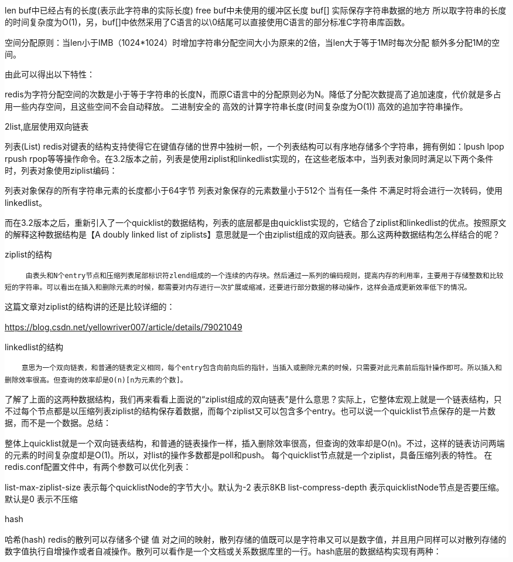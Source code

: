 len buf中已经占有的长度(表示此字符串的实际长度)
free buf中未使用的缓冲区长度
buf[] 实际保存字符串数据的地方
所以取字符串的长度的时间复杂度为O(1)，另，buf[]中依然采用了C语言的以\0结尾可以直接使用C语言的部分标准C字符串库函数。

空间分配原则：当len小于IMB（1024*1024）时增加字符串分配空间大小为原来的2倍，当len大于等于1M时每次分配 额外多分配1M的空间。

由此可以得出以下特性：

redis为字符分配空间的次数是小于等于字符串的长度N，而原C语言中的分配原则必为N。降低了分配次数提高了追加速度，代价就是多占用一些内存空间，且这些空间不会自动释放。
二进制安全的
高效的计算字符串长度(时间复杂度为O(1))
高效的追加字符串操作。



2list,底层使用双向链表



列表(List)
         redis对键表的结构支持使得它在键值存储的世界中独树一帜，一个列表结构可以有序地存储多个字符串，拥有例如：lpush lpop rpush rpop等等操作命令。在3.2版本之前，列表是使用ziplist和linkedlist实现的，在这些老版本中，当列表对象同时满足以下两个条件时，列表对象使用ziplist编码：

列表对象保存的所有字符串元素的长度都小于64字节
列表对象保存的元素数量小于512个
当有任一条件 不满足时将会进行一次转码，使用linkedlist。

而在3.2版本之后，重新引入了一个quicklist的数据结构，列表的底层都是由quicklist实现的，它结合了ziplist和linkedlist的优点。按照原文的解释这种数据结构是【A doubly linked list of ziplists】意思就是一个由ziplist组成的双向链表。那么这两种数据结构怎么样结合的呢？

ziplist的结构

         由表头和N个entry节点和压缩列表尾部标识符zlend组成的一个连续的内存块。然后通过一系列的编码规则，提高内存的利用率，主要用于存储整数和比较短的字符串。可以看出在插入和删除元素的时候，都需要对内存进行一次扩展或缩减，还要进行部分数据的移动操作，这样会造成更新效率低下的情况。

这篇文章对ziplist的结构讲的还是比较详细的：

https://blog.csdn.net/yellowriver007/article/details/79021049

linkedlist的结构

        意思为一个双向链表，和普通的链表定义相同，每个entry包含向前向后的指针，当插入或删除元素的时候，只需要对此元素前后指针操作即可。所以插入和删除效率很高。但查询的效率却是O(n)[n为元素的个数]。

了解了上面的这两种数据结构，我们再来看看上面说的“ziplist组成的双向链表”是什么意思？实际上，它整体宏观上就是一个链表结构，只不过每个节点都是以压缩列表ziplist的结构保存着数据，而每个ziplist又可以包含多个entry。也可以说一个quicklist节点保存的是一片数据，而不是一个数据。总结：

整体上quicklist就是一个双向链表结构，和普通的链表操作一样，插入删除效率很高，但查询的效率却是O(n)。不过，这样的链表访问两端的元素的时间复杂度却是O(1)。所以，对list的操作多数都是poll和push。
每个quicklist节点就是一个ziplist，具备压缩列表的特性。
在redis.conf配置文件中，有两个参数可以优化列表：

list-max-ziplist-size 表示每个quicklistNode的字节大小。默认为-2 表示8KB
list-compress-depth 表示quicklistNode节点是否要压缩。默认是0 表示不压缩



hash



哈希(hash)
        redis的散列可以存储多个键 值 对之间的映射，散列存储的值既可以是字符串又可以是数字值，并且用户同样可以对散列存储的数字值执行自增操作或者自减操作。散列可以看作是一个文档或关系数据库里的一行。hash底层的数据结构实现有两种：
